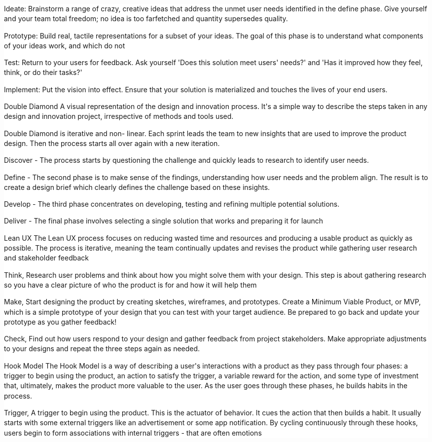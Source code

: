 Ideate: Brainstorm a range of crazy, creative ideas that address the unmet user needs identified in the define phase. Give yourself and your team total freedom; no idea is too farfetched and quantity supersedes quality.

Prototype: Build real, tactile representations for a subset of your ideas. The goal of this phase is to understand what components of your ideas work, and which do not

Test: Return to your users for feedback. Ask yourself 'Does this solution meet users' needs?' and 'Has it improved how they feel, think, or do their tasks?'

Implement: Put the vision into effect. Ensure that your solution is materialized and touches the lives of your end users.

Double Diamond
A visual representation of the design and innovation process. It's a simple way to describe the steps taken in any design and innovation project, irrespective of methods and tools used.

Double Diamond is iterative and non- linear. Each sprint leads the team to new insights that are used to improve the product design. Then the process starts all over again with a new iteration.

Discover - The process starts by questioning the challenge and quickly leads to research to identify user needs.

Define - The second phase is to make sense of the findings, understanding how user needs and the problem align. The result is to create a design brief which clearly defines the challenge based on these insights.

Develop - The third phase concentrates on developing, testing and refining multiple potential solutions.

Deliver - The final phase involves selecting a single solution that works and preparing it for launch

Lean UX
The Lean UX process focuses on reducing wasted time and resources and producing a usable product as quickly as possible. The process is iterative, meaning the team continually updates and revises the product while gathering user research and stakeholder feedback

Think, Research user problems and think about how you might solve them with your design. This step is about gathering research so you have a clear picture of who the product is for and how it will help them

Make, Start designing the product by creating sketches, wireframes, and prototypes. Create a Minimum Viable Product, or MVP, which is a simple prototype of your design that you can test with your target audience. Be prepared to go back and update your prototype as you gather feedback!

Check, Find out how users respond to your design and gather feedback from project stakeholders. Make appropriate adjustments to your designs and repeat the three steps again as needed.

Hook Model
The Hook Model is a way of describing a user's interactions with a product as they pass through four phases: a trigger to begin using the product, an action to satisfy the trigger, a variable reward for the action, and some type of investment that, ultimately, makes the product more valuable to the user. As the user goes through these phases, he builds habits in the process.

Trigger, A trigger to begin using the product. This is the actuator of behavior. It cues the action that then builds a habit. It usually starts with some external triggers like an advertisement or some app notification. By cycling continuously through these hooks, users begin to form associations with internal triggers - that are often emotions
